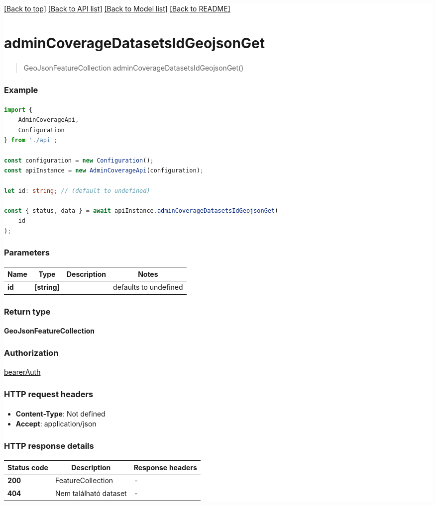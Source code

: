 [[Back to top]](#) [[Back to API list]](../README.md#documentation-for-api-endpoints) [[Back to Model list]](../README.md#documentation-for-models) [[Back to README]](../README.md)

# **adminCoverageDatasetsIdGeojsonGet**
> GeoJsonFeatureCollection adminCoverageDatasetsIdGeojsonGet()


### Example

```typescript
import {
    AdminCoverageApi,
    Configuration
} from './api';

const configuration = new Configuration();
const apiInstance = new AdminCoverageApi(configuration);

let id: string; // (default to undefined)

const { status, data } = await apiInstance.adminCoverageDatasetsIdGeojsonGet(
    id
);
```

### Parameters

|Name | Type | Description  | Notes|
|------------- | ------------- | ------------- | -------------|
| **id** | [**string**] |  | defaults to undefined|


### Return type

**GeoJsonFeatureCollection**

### Authorization

[bearerAuth](../README.md#bearerAuth)

### HTTP request headers

 - **Content-Type**: Not defined
 - **Accept**: application/json


### HTTP response details
| Status code | Description | Response headers |
|-------------|-------------|------------------|
|**200** | FeatureCollection |  -  |
|**404** | Nem található dataset |  -  |
